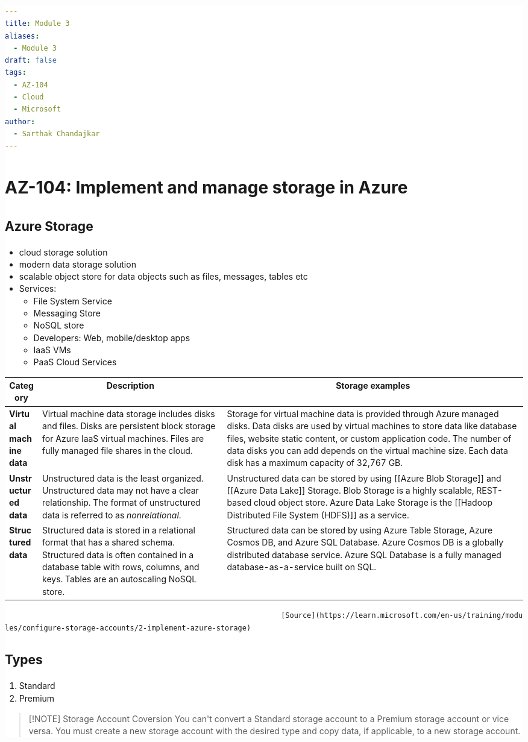 ```yaml
---
title: Module 3
aliases:
  - Module 3
draft: false
tags:
  - AZ-104
  - Cloud
  - Microsoft
author:
  - Sarthak Chandajkar
---
```


# AZ-104: Implement and manage storage in Azure

## Azure Storage

- cloud storage solution
- modern data storage solution
- scalable object store for data objects such as files, messages, tables etc
- Services:
	- File System Service
	- Messaging Store
	- NoSQL store
	- Developers: Web, mobile/desktop apps
	- IaaS VMs
	- PaaS Cloud Services

| Category                 | Description                                                                                                                                                                                            | Storage examples                                                                                                                                                                                                                                                                                                                       |
| ------------------------ | ------------------------------------------------------------------------------------------------------------------------------------------------------------------------------------------------------ | -------------------------------------------------------------------------------------------------------------------------------------------------------------------------------------------------------------------------------------------------------------------------------------------------------------------------------------- |
| **Virtual machine data** | Virtual machine data storage includes disks and files. Disks are persistent block storage for Azure IaaS virtual machines. Files are fully managed file shares in the cloud.                           | Storage for virtual machine data is provided through Azure managed disks. Data disks are used by virtual machines to store data like database files, website static content, or custom application code. The number of data disks you can add depends on the virtual machine size. Each data disk has a maximum capacity of 32,767 GB. |
| **Unstructured data**    | Unstructured data is the least organized. Unstructured data may not have a clear relationship. The format of unstructured data is referred to as _nonrelational_.                                      | Unstructured data can be stored by using [[Azure Blob Storage]] and [[Azure Data Lake]] Storage. Blob Storage is a highly scalable, REST-based cloud object store. Azure Data Lake Storage is the [[Hadoop Distributed File System (HDFS)]] as a service.                                                                              |
| **Structured data**      | Structured data is stored in a relational format that has a shared schema. Structured data is often contained in a database table with rows, columns, and keys. Tables are an autoscaling NoSQL store. | Structured data can be stored by using Azure Table Storage, Azure Cosmos DB, and Azure SQL Database. Azure Cosmos DB is a globally distributed database service. Azure SQL Database is a fully managed database-as-a-service built on SQL.                                                                                             |
																	[Source](https://learn.microsoft.com/en-us/training/modules/configure-storage-accounts/2-implement-azure-storage)

## Types

1. Standard
2. Premium


> [!NOTE] Storage Account Coversion
> You can't convert a Standard storage account to a Premium storage account or vice versa. You must create a new storage account with the desired type and copy data, if applicable, to a new storage account.
